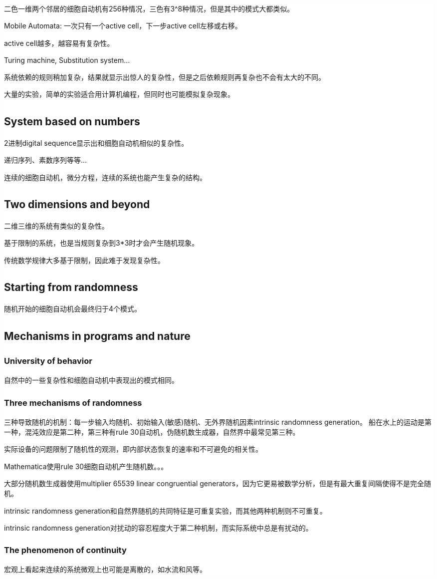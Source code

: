 二色一维两个邻居的细胞自动机有256种情况，三色有3^8种情况，但是其中的模式大都类似。

Mobile Automata: 一次只有一个active cell，下一步active cell左移或右移。

active cell越多，越容易有复杂性。

Turing machine, Substitution system…

系统依赖的规则稍加复杂，结果就显示出惊人的复杂性，但是之后依赖规则再复杂也不会有太大的不同。

大量的实验，简单的实验适合用计算机编程，但同时也可能模拟复杂现象。

## System based on numbers

2进制digital sequence显示出和细胞自动机相似的复杂性。

递归序列、素数序列等等...

连续的细胞自动机，微分方程，连续的系统也能产生复杂的结构。

## Two dimensions and beyond

二维三维的系统有类似的复杂性。

基于限制的系统，也是当规则复杂到3*3时才会产生随机现象。

传统数学规律大多基于限制，因此难于发现复杂性。

## Starting from randomness

随机开始的细胞自动机会最终归于4个模式。

## Mechanisms in programs and nature

### University of behavior

自然中的一些复杂性和细胞自动机中表现出的模式相同。

### Three mechanisms of randomness

三种导致随机的机制：每一步输入均随机、初始输入(敏感)随机、无外界随机因素intrinsic randomness generation。
船在水上的运动是第一种，混沌效应是第二种，第三种有rule 30自动机，伪随机数生成器，自然界中最常见第三种。

实际设备的问题限制了随机性的观测，即内部状态恢复的速率和不可避免的相关性。

Mathematica使用rule 30细胞自动机产生随机数。。。

大部分随机数生成器使用multiplier 65539 linear congruential generators，因为它更易被数学分析，但是有最大重复间隔使得不是完全随机。

intrinsic randomness generation和自然界随机的共同特征是可重复实验，而其他两种机制则不可重复。

intrinsic randomness generation对扰动的容忍程度大于第二种机制，而实际系统中总是有扰动的。

### The phenomenon of continuity

宏观上看起来连续的系统微观上也可能是离散的，如水流和风等。

